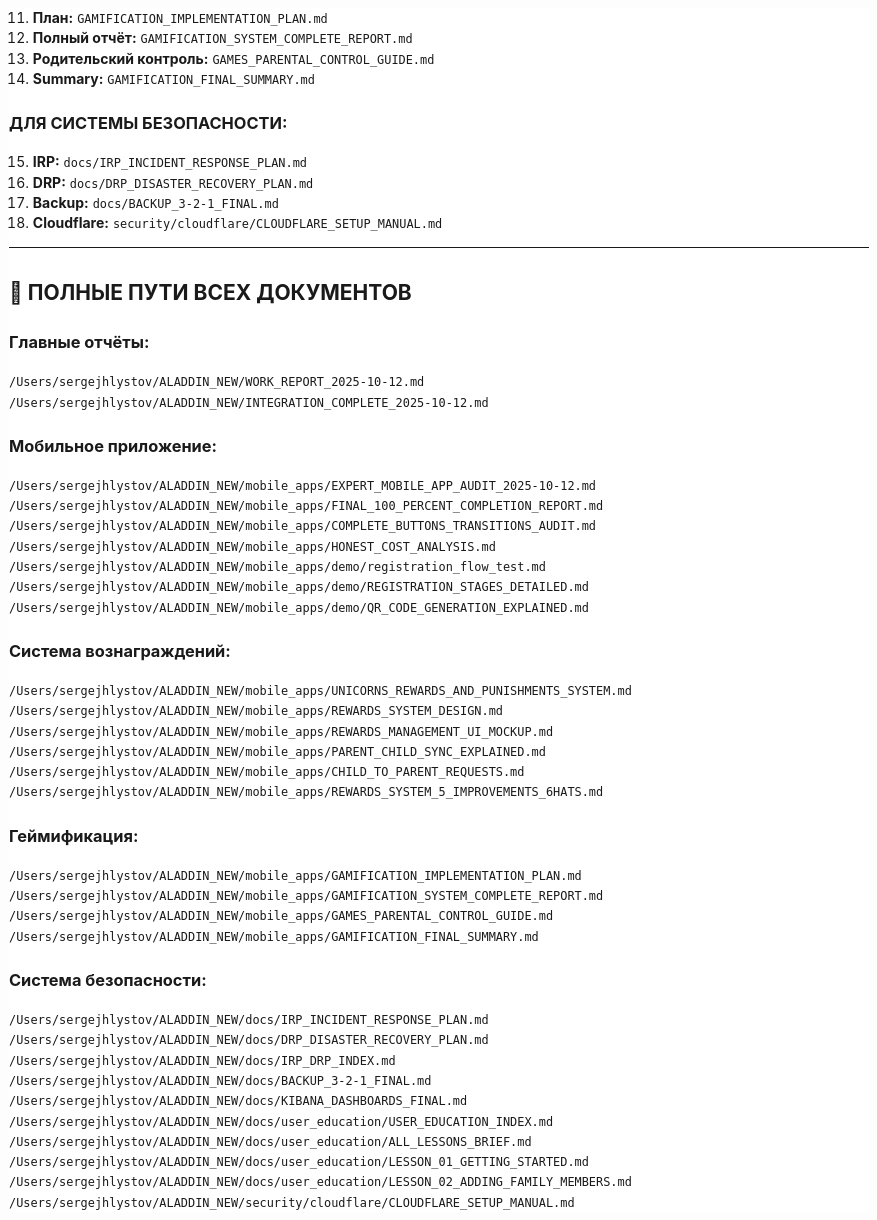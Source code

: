 11. **План:** `GAMIFICATION_IMPLEMENTATION_PLAN.md`
12. **Полный отчёт:** `GAMIFICATION_SYSTEM_COMPLETE_REPORT.md`
13. **Родительский контроль:** `GAMES_PARENTAL_CONTROL_GUIDE.md`
14. **Summary:** `GAMIFICATION_FINAL_SUMMARY.md`

### ДЛЯ СИСТЕМЫ БЕЗОПАСНОСТИ:

15. **IRP:** `docs/IRP_INCIDENT_RESPONSE_PLAN.md`
16. **DRP:** `docs/DRP_DISASTER_RECOVERY_PLAN.md`
17. **Backup:** `docs/BACKUP_3-2-1_FINAL.md`
18. **Cloudflare:** `security/cloudflare/CLOUDFLARE_SETUP_MANUAL.md`

---

## 📂 ПОЛНЫЕ ПУТИ ВСЕХ ДОКУМЕНТОВ

### Главные отчёты:
```
/Users/sergejhlystov/ALADDIN_NEW/WORK_REPORT_2025-10-12.md
/Users/sergejhlystov/ALADDIN_NEW/INTEGRATION_COMPLETE_2025-10-12.md
```

### Мобильное приложение:
```
/Users/sergejhlystov/ALADDIN_NEW/mobile_apps/EXPERT_MOBILE_APP_AUDIT_2025-10-12.md
/Users/sergejhlystov/ALADDIN_NEW/mobile_apps/FINAL_100_PERCENT_COMPLETION_REPORT.md
/Users/sergejhlystov/ALADDIN_NEW/mobile_apps/COMPLETE_BUTTONS_TRANSITIONS_AUDIT.md
/Users/sergejhlystov/ALADDIN_NEW/mobile_apps/HONEST_COST_ANALYSIS.md
/Users/sergejhlystov/ALADDIN_NEW/mobile_apps/demo/registration_flow_test.md
/Users/sergejhlystov/ALADDIN_NEW/mobile_apps/demo/REGISTRATION_STAGES_DETAILED.md
/Users/sergejhlystov/ALADDIN_NEW/mobile_apps/demo/QR_CODE_GENERATION_EXPLAINED.md
```

### Система вознаграждений:
```
/Users/sergejhlystov/ALADDIN_NEW/mobile_apps/UNICORNS_REWARDS_AND_PUNISHMENTS_SYSTEM.md
/Users/sergejhlystov/ALADDIN_NEW/mobile_apps/REWARDS_SYSTEM_DESIGN.md
/Users/sergejhlystov/ALADDIN_NEW/mobile_apps/REWARDS_MANAGEMENT_UI_MOCKUP.md
/Users/sergejhlystov/ALADDIN_NEW/mobile_apps/PARENT_CHILD_SYNC_EXPLAINED.md
/Users/sergejhlystov/ALADDIN_NEW/mobile_apps/CHILD_TO_PARENT_REQUESTS.md
/Users/sergejhlystov/ALADDIN_NEW/mobile_apps/REWARDS_SYSTEM_5_IMPROVEMENTS_6HATS.md
```

### Геймификация:
```
/Users/sergejhlystov/ALADDIN_NEW/mobile_apps/GAMIFICATION_IMPLEMENTATION_PLAN.md
/Users/sergejhlystov/ALADDIN_NEW/mobile_apps/GAMIFICATION_SYSTEM_COMPLETE_REPORT.md
/Users/sergejhlystov/ALADDIN_NEW/mobile_apps/GAMES_PARENTAL_CONTROL_GUIDE.md
/Users/sergejhlystov/ALADDIN_NEW/mobile_apps/GAMIFICATION_FINAL_SUMMARY.md
```

### Система безопасности:
```
/Users/sergejhlystov/ALADDIN_NEW/docs/IRP_INCIDENT_RESPONSE_PLAN.md
/Users/sergejhlystov/ALADDIN_NEW/docs/DRP_DISASTER_RECOVERY_PLAN.md
/Users/sergejhlystov/ALADDIN_NEW/docs/IRP_DRP_INDEX.md
/Users/sergejhlystov/ALADDIN_NEW/docs/BACKUP_3-2-1_FINAL.md
/Users/sergejhlystov/ALADDIN_NEW/docs/KIBANA_DASHBOARDS_FINAL.md
/Users/sergejhlystov/ALADDIN_NEW/docs/user_education/USER_EDUCATION_INDEX.md
/Users/sergejhlystov/ALADDIN_NEW/docs/user_education/ALL_LESSONS_BRIEF.md
/Users/sergejhlystov/ALADDIN_NEW/docs/user_education/LESSON_01_GETTING_STARTED.md
/Users/sergejhlystov/ALADDIN_NEW/docs/user_education/LESSON_02_ADDING_FAMILY_MEMBERS.md
/Users/sergejhlystov/ALADDIN_NEW/security/cloudflare/CLOUDFLARE_SETUP_MANUAL.md
```
